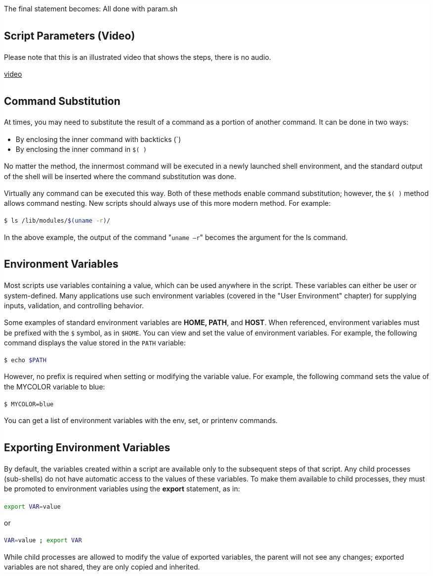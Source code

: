 The final statement becomes: All done with param.sh

## Script Parameters (Video)
Please note that this is an illustrated video that shows the steps, there is no audio.

[video][vid1]

## Command Substitution
At times, you may need to substitute the result of a command as a portion of another command. It can be done in two ways:

+ By enclosing the inner command with backticks (`)
+ By enclosing the inner command in `$( )`

No matter the method, the innermost command will be executed in a newly launched shell environment, and the standard output of the shell will be inserted where the command substitution was done.

Virtually any command can be executed this way. Both of these methods enable command substitution; however, the `$( )` method allows command nesting. New scripts should always use of this more modern method. For example:
```bash
$ ls /lib/modules/$(uname -r)/
```
In the above example, the output of the command "`uname –r`" becomes the argument for the ls command.

## Environment Variables
Most scripts use variables containing a value, which can be used anywhere in the script. These variables can either be user or system-defined. Many applications use such environment variables (covered in the "User Environment" chapter) for supplying inputs, validation, and controlling behavior.

Some examples of standard environment variables are __HOME, PATH__, and __HOST__. When referenced, environment variables must be prefixed with the `$` symbol, as in `$HOME`. You can view and set the value of environment variables. For example, the following command displays the value stored in the `PATH` variable:
```bash
$ echo $PATH
```
However, no prefix is required when setting or modifying the variable value. For example, the following command sets the value of the MYCOLOR variable to blue:
```bash
$ MYCOLOR=blue
```
You can get a list of environment variables with the env, set, or printenv commands.

## Exporting Environment Variables
By default, the variables created within a script are available only to the subsequent steps of that script. Any child processes (sub-shells) do not have automatic access to the values of these variables. To make them available to child processes, they must be promoted to environment variables using the __export__ statement, as in:
```bash
export VAR=value
```
or
```bash
VAR=value ; export VAR
```
While child processes are allowed to modify the value of exported variables, the parent will not see any changes; exported variables are not shared, they are only copied and inherited.


[vid0]: https://d2f1egay8yehza.cloudfront.net/LINLFS10/LINLFS102014-V009100_DTH.mp4
[vid1]: https://d2f1egay8yehza.cloudfront.net/LINLFS10/LINLFS102014-V002300_DTH.mp4
[vid2]: https://d2f1egay8yehza.cloudfront.net/LINLFS10/LINLFS102014-V009400_DTH.mp4
[vid3]: https://d2f1egay8yehza.cloudfront.net/LINLFS10/LINLFS102014-V003700_DTH.mp4
[vid4]: https://d2f1egay8yehza.cloudfront.net/LINLFS10/LINLFS102014-V008000_DTH.mp4
[img1]: https://prod-edxapp.edx-cdn.org/assets/courseware/v1/86597edd8ece86b852333387ed386d8b/asset-v1:LinuxFoundationX+LFS101x+1T2017+type@asset+block/LFS01_ch14_screen03.jpg
[img2]: https://prod-edxapp.edx-cdn.org/assets/courseware/v1/4d9ca0cc7e62c429a040b0592dfe56dc/asset-v1:LinuxFoundationX+LFS101x+1T2017+type@asset+block/LFS01_ch14_screen10.jpg
[img3]: https://prod-edxapp.edx-cdn.org/assets/courseware/v1/6a8aafbe31545a076aeecc9b89ed70ce/asset-v1:LinuxFoundationX+LFS101x+1T2017+type@asset+block/LFS01_Chapter14_Screen12.jpg
[img4]: https://prod-edxapp.edx-cdn.org/assets/courseware/v1/552b91648741f8ce6769d7859aec989f/asset-v1:LinuxFoundationX+LFS101x+1T2017+type@asset+block/LFS01_chapter14_screen_15.jpg
[img5]: https://prod-edxapp.edx-cdn.org/assets/courseware/v1/a7d08ff7b0604bb8bd5d324cc162d17f/asset-v1:LinuxFoundationX+LFS101x+1T2017+type@asset+block/scriptparams.png
[img6]: https://prod-edxapp.edx-cdn.org/assets/courseware/v1/f504c2c7131128204c2482cfc4eb4926/asset-v1:LinuxFoundationX+LFS101x+1T2017+type@asset+block/bashfunubuntu.png
[img7]: https://prod-edxapp.edx-cdn.org/assets/courseware/v1/c223a7b1887b6786aaf1d0948e330eae/asset-v1:LinuxFoundationX+LFS101x+1T2017+type@asset+block/LFS01_Chapter14_Screen29.jpg
[img8]: https://prod-edxapp.edx-cdn.org/assets/courseware/v1/cfe88d1d2fd45ad3e5330dfe36d1b388/asset-v1:LinuxFoundationX+LFS101x+1T2017+type@asset+block/ifstringubuntu.png
[img9]: https://prod-edxapp.edx-cdn.org/assets/courseware/v1/ec0a1d119f27a66c769d359c79c2903c/asset-v1:LinuxFoundationX+LFS101x+1T2017+type@asset+block/mathtestubuntu.png
[lab1]: https://courses.edx.org/asset-v1:LinuxFoundationX+LFS101x+1T2017+type@asset+block/labsol-testls.html
[lab2]: https://courses.edx.org/asset-v1:LinuxFoundationX+LFS101x+1T2017+type@asset+block/labsol-testfile.html
[lab3]: https://courses.edx.org/asset-v1:LinuxFoundationX+LFS101x+1T2017+type@asset+block/labsol-basharg.html
[lab4]: https://courses.edx.org/asset-v1:LinuxFoundationX+LFS101x+1T2017+type@asset+block/labsol-testenv.html
[lab5]: https://courses.edx.org/asset-v1:LinuxFoundationX+LFS101x+1T2017+type@asset+block/labsol-testfun.html
[lab6]: https://courses.edx.org/asset-v1:LinuxFoundationX+LFS101x+1T2017+type@asset+block/labsol-testmath.html
[shell]: https://prod-edxapp.edx-cdn.org/assets/courseware/v1/5aea6c90c567d92ae40a4763861a3a44/asset-v1:LinuxFoundationX+LFS101x+1T2017+type@asset+block/Chap14_UNIXShell.pdf